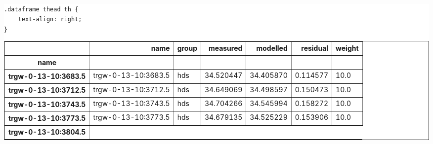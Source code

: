     .dataframe thead th {
        text-align: right;
    }
</style>
<table border="1" class="dataframe">
  <thead>
    <tr style="text-align: right;">
      <th></th>
      <th>name</th>
      <th>group</th>
      <th>measured</th>
      <th>modelled</th>
      <th>residual</th>
      <th>weight</th>
    </tr>
    <tr>
      <th>name</th>
      <th></th>
      <th></th>
      <th></th>
      <th></th>
      <th></th>
      <th></th>
    </tr>
  </thead>
  <tbody>
    <tr>
      <th>trgw-0-13-10:3683.5</th>
      <td>trgw-0-13-10:3683.5</td>
      <td>hds</td>
      <td>34.520447</td>
      <td>34.405870</td>
      <td>0.114577</td>
      <td>10.0</td>
    </tr>
    <tr>
      <th>trgw-0-13-10:3712.5</th>
      <td>trgw-0-13-10:3712.5</td>
      <td>hds</td>
      <td>34.649069</td>
      <td>34.498597</td>
      <td>0.150473</td>
      <td>10.0</td>
    </tr>
    <tr>
      <th>trgw-0-13-10:3743.5</th>
      <td>trgw-0-13-10:3743.5</td>
      <td>hds</td>
      <td>34.704266</td>
      <td>34.545994</td>
      <td>0.158272</td>
      <td>10.0</td>
    </tr>
    <tr>
      <th>trgw-0-13-10:3773.5</th>
      <td>trgw-0-13-10:3773.5</td>
      <td>hds</td>
      <td>34.679135</td>
      <td>34.525229</td>
      <td>0.153906</td>
      <td>10.0</td>
    </tr>
    <tr>
      <th>trgw-0-13-10:3804.5</th>